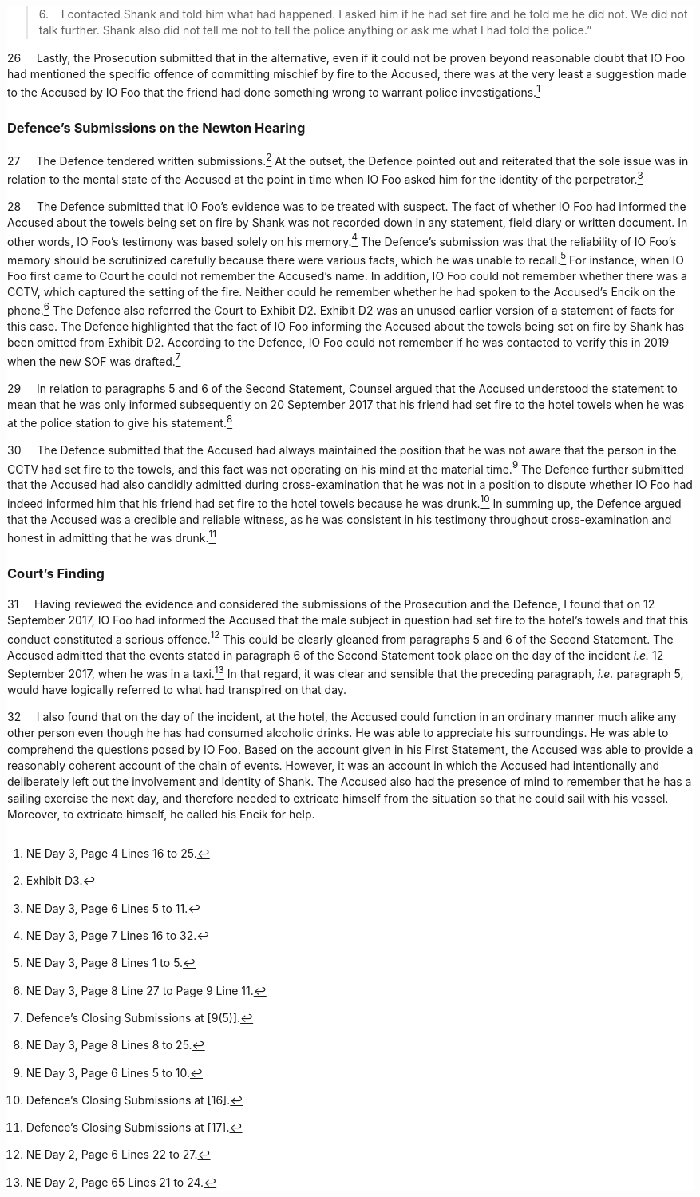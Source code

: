 > 6.    I contacted Shank and told him what had happened. I asked him if he had set fire and he told me he did not. We did not talk further. Shank also did not tell me not to tell the police anything or ask me what I had told the police.”

26     Lastly, the Prosecution submitted that in the alternative, even if it could not be proven beyond reasonable doubt that IO Foo had mentioned the specific offence of committing mischief by fire to the Accused, there was at the very least a suggestion made to the Accused by IO Foo that the friend had done something wrong to warrant police investigations.[^46]

### Defence’s Submissions on the Newton Hearing

27     The Defence tendered written submissions.[^47] At the outset, the Defence pointed out and reiterated that the sole issue was in relation to the mental state of the Accused at the point in time when IO Foo asked him for the identity of the perpetrator.[^48]

28     The Defence submitted that IO Foo’s evidence was to be treated with suspect. The fact of whether IO Foo had informed the Accused about the towels being set on fire by Shank was not recorded down in any statement, field diary or written document. In other words, IO Foo’s testimony was based solely on his memory.[^49] The Defence’s submission was that the reliability of IO Foo’s memory should be scrutinized carefully because there were various facts, which he was unable to recall.[^50] For instance, when IO Foo first came to Court he could not remember the Accused’s name. In addition, IO Foo could not remember whether there was a CCTV, which captured the setting of the fire. Neither could he remember whether he had spoken to the Accused’s Encik on the phone.[^51] The Defence also referred the Court to Exhibit D2. Exhibit D2 was an unused earlier version of a statement of facts for this case. The Defence highlighted that the fact of IO Foo informing the Accused about the towels being set on fire by Shank has been omitted from Exhibit D2. According to the Defence, IO Foo could not remember if he was contacted to verify this in 2019 when the new SOF was drafted.[^52]

29     In relation to paragraphs 5 and 6 of the Second Statement, Counsel argued that the Accused understood the statement to mean that he was only informed subsequently on 20 September 2017 that his friend had set fire to the hotel towels when he was at the police station to give his statement.[^53]

30     The Defence submitted that the Accused had always maintained the position that he was not aware that the person in the CCTV had set fire to the towels, and this fact was not operating on his mind at the material time.[^54] The Defence further submitted that the Accused had also candidly admitted during cross-examination that he was not in a position to dispute whether IO Foo had indeed informed him that his friend had set fire to the hotel towels because he was drunk.[^55] In summing up, the Defence argued that the Accused was a credible and reliable witness, as he was consistent in his testimony throughout cross-examination and honest in admitting that he was drunk.[^56]

### Court’s Finding

31     Having reviewed the evidence and considered the submissions of the Prosecution and the Defence, I found that on 12 September 2017, IO Foo had informed the Accused that the male subject in question had set fire to the hotel’s towels and that this conduct constituted a serious offence.[^57] This could be clearly gleaned from paragraphs 5 and 6 of the Second Statement. The Accused admitted that the events stated in paragraph 6 of the Second Statement took place on the day of the incident _i.e._ 12 September 2017, when he was in a taxi.[^58] In that regard, it was clear and sensible that the preceding paragraph, _i.e._ paragraph 5, would have logically referred to what had transpired on that day.

32     I also found that on the day of the incident, at the hotel, the Accused could function in an ordinary manner much alike any other person even though he has had consumed alcoholic drinks. He was able to appreciate his surroundings. He was able to comprehend the questions posed by IO Foo. Based on the account given in his First Statement, the Accused was able to provide a reasonably coherent account of the chain of events. However, it was an account in which the Accused had intentionally and deliberately left out the involvement and identity of Shank. The Accused also had the presence of mind to remember that he has a sailing exercise the next day, and therefore needed to extricate himself from the situation so that he could sail with his vessel. Moreover, to extricate himself, he called his Encik for help.


[^1]: Exhibit P1 containing Annex A (Exhibit P1A) and Annex B (Exhibit P1B). The pertinent portions of the SOF (Exhibit P1) are reproduced at paragraph \[7\] of these grounds.
[^2]: Exhibit P1A.
[^3]: Exhibit P1B.
[^4]: NE Day 1, Page 10 Lines 6 to 12.
[^5]: NE Day 1, Page 10 Lines 21 to 23.
[^6]: NE Day 1, Page 10 Lines 23 to 29.
[^7]: NE Day 1, Page 10 Lines 13 to 14.
[^8]: NE Day 1, Page 10 Lines 15 to 17.
[^9]: NE Day 1, Page 11 Lines 1 to 5.
[^10]: NE Day 1, Page 11 Lines 14 to 19.
[^11]: Exhibit D2.
[^12]: NE Day 2, Page 2 Lines 3 to 7.
[^13]: NE Day 2, Page 4, Lines 18 to 24.
[^14]: NE Day 2, Page 5 Lines 6 to 11.
[^15]: NE Day 2, Page 6 Lines 4 to 16.
[^16]: NE Day 2, Page 6 Lines 22 to 27.
[^17]: NE Day 2, Page 6 Line 30 to Page 7 Line 2.
[^18]: NE Day 2, Page 9 Lines 2 to 8.
[^19]: See Exhibit P4.
[^20]: NE Day 2, Page 9 Lines 9 to 12.
[^21]: Annex A (Exhibit P1A) to the SOF.
[^22]: NE Day 2, Page 10 Lines 11 to 21.
[^23]: NE Day 2, Page 33 Lines 5 to 13.
[^24]: NE Day 2, Page 33 Lines 13 to 25.
[^25]: NE Day 2, Page 39 Line 19 to Page 40 Line 6.
[^26]: NE Day 2, Page 40 Lines 12 to 20.
[^27]: NE Day 2, Page 41 Lines 18 to 23.
[^28]: NE Day 2, Page 41 Lines 28 to 31.
[^29]: NE Day 2, Page 42 Line 26 to Page 43 Line 7.
[^30]: NE Day 2, Page 43 Lines 8 to 19.
[^31]: NE Day 2, Page 43 Lines 21 to 31.
[^32]: NE Day 2, Page 44 Line 25 to Page 45 Line 10.
[^33]: NE Day 2, Page 45 Lines 11 to 15.
[^34]: NE Day 2, Page 45 Line 22 to Page 46 Line 14.
[^35]: NE Day 2, Page 46 Lines 15 to 21.
[^36]: NE Day 2, Page 46 Line 25 to Page 47 Line 15.
[^37]: NE Day 2, Page 47 Line 16 to 18.
[^38]: NE Day 2, Page 47 Line 26 to 30.
[^39]: NE Day 2, Page 60 Lines 12 to 17.
[^40]: NE Day 2, Page 60 Lines 18 to 21.
[^41]: NE Day 2, Page 51, Lines 22 to 25.
[^42]: NE Day 3, Page 1 Line 31 to Page 2 Line 13.
[^43]: NE Day 3, Page 2 Line 21 to Page 3 Line 12.
[^44]: Annex B (Exhibit P1B) to the SOF.
[^45]: NE Day 3, Page 3 Lines 14 to 28.
[^46]: NE Day 3, Page 4 Lines 16 to 25.
[^47]: Exhibit D3.
[^48]: NE Day 3, Page 6 Lines 5 to 11.
[^49]: NE Day 3, Page 7 Lines 16 to 32.
[^50]: NE Day 3, Page 8 Lines 1 to 5.
[^51]: NE Day 3, Page 8 Line 27 to Page 9 Line 11.
[^52]: Defence’s Closing Submissions at \[9(5)\].
[^53]: NE Day 3, Page 8 Lines 8 to 25.
[^54]: NE Day 3, Page 6 Lines 5 to 10.
[^55]: Defence’s Closing Submissions at \[16\].
[^56]: Defence’s Closing Submissions at \[17\].
[^57]: NE Day 2, Page 6 Lines 22 to 27.
[^58]: NE Day 2, Page 65 Lines 21 to 24.
[^59]: NE Day 1, Page 5 Line 32 to Page 6 Line 19.
[^60]: NE Day 1, Page 6 Lines 19 to 26.
[^61]: NE Day 1, Page 6 Lines 26 to 31.
[^62]: Prosecution’s Skeletal Submissions on Sentence at \[3\].
[^63]: NE Day 1, Page 8 Line 10 to Page 9 Line 1.
[^64]: Prosecution’s Skeletal Submissions on Sentence at \[2\].
[^65]: Prosecution’s Skeletal Submissions on Sentence at \[5\].
[^66]: Exhibit D4.
[^67]: Defence’s Mitigation Plea at \[37\].
[^68]: Defence’s Mitigation Plea at \[5\].
[^69]: Defence’s Mitigation Plea at \[7\] to \[8\].
[^70]: Defence’s Mitigation Plea at \[9\] to \[11\].
[^71]: Defence’s Mitigation Plea at \[12\] to \[15\].
[^72]: Defence’s Mitigation Plea at \[16\] to \[17\].
[^73]: Defence’s Mitigation Plea at \[18\].
[^74]: Defence’s Mitigation Plea at \[20\] to \[22\].